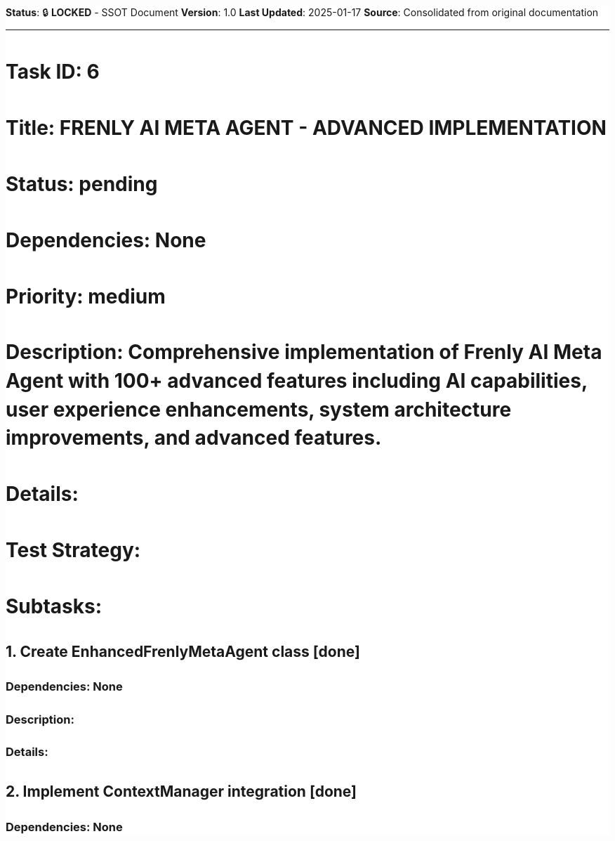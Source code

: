 **Status**: 🔒 **LOCKED** - SSOT Document
**Version**: 1.0
**Last Updated**: 2025-01-17
**Source**: Consolidated from original documentation

---

# Task ID: 6

# Title: FRENLY AI META AGENT - ADVANCED IMPLEMENTATION

# Status: pending

# Dependencies: None

# Priority: medium

# Description: Comprehensive implementation of Frenly AI Meta Agent with 100+ advanced features including AI capabilities, user experience enhancements, system architecture improvements, and advanced features.

# Details:

# Test Strategy:

# Subtasks:

## 1. Create EnhancedFrenlyMetaAgent class [done]

### Dependencies: None

### Description:

### Details:

## 2. Implement ContextManager integration [done]

### Dependencies: None

